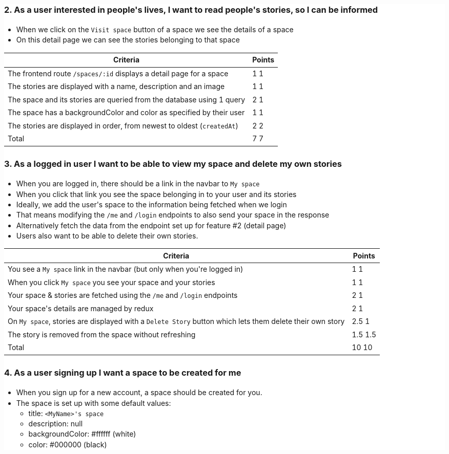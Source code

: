 ### 2. As a user interested in people's lives, I want to read people's stories, so I can be informed

- When we click on the `Visit space` button of a space we see the details of a space
- On this detail page we can see the stories belonging to that space

| Criteria                                                                | Points |
| ----------------------------------------------------------------------- | ------ |
| The frontend route `/spaces/:id` displays a detail page for a space     | 1 1    |
| The stories are displayed with a name, description and an image         | 1 1    |
| The space and its stories are queried from the database using 1 query   | 2 1    |
| The space has a backgroundColor and color as specified by their user    | 1 1    |
| The stories are displayed in order, from newest to oldest (`createdAt`) | 2 2    |
| Total                                                                   | 7 7    |

### 3. As a logged in user I want to be able to view my space and delete my own stories

- When you are logged in, there should be a link in the navbar to `My space`
- When you click that link you see the space belonging in to your user and its stories
- Ideally, we add the user's space to the information being fetched when we login
- That means modifying the `/me` and `/login` endpoints to also send your space in the response
- Alternatively fetch the data from the endpoint set up for feature #2 (detail page)
- Users also want to be able to delete their own stories.

| Criteria                                                                                                 | Points  |
| -------------------------------------------------------------------------------------------------------- | ------- |
| You see a `My space` link in the navbar (but only when you're logged in)                                 | 1 1     |
| When you click `My space` you see your space and your stories                                            | 1 1     |
| Your space & stories are fetched using the `/me` and `/login` endpoints                                  | 2 1     |
| Your space's details are managed by redux                                                                | 2 1     |
| On `My space`, stories are displayed with a `Delete Story` button which lets them delete their own story | 2.5 1   |
| The story is removed from the space without refreshing                                                   | 1.5 1.5 |
| Total                                                                                                    | 10 10   |

### 4. As a user signing up I want a space to be created for me

- When you sign up for a new account, a space should be created for you.
- The space is set up with some default values:
  - title: `<MyName>'s space`
  - description: null
  - backgroundColor: #ffffff (white)
  - color: #000000 (black)
